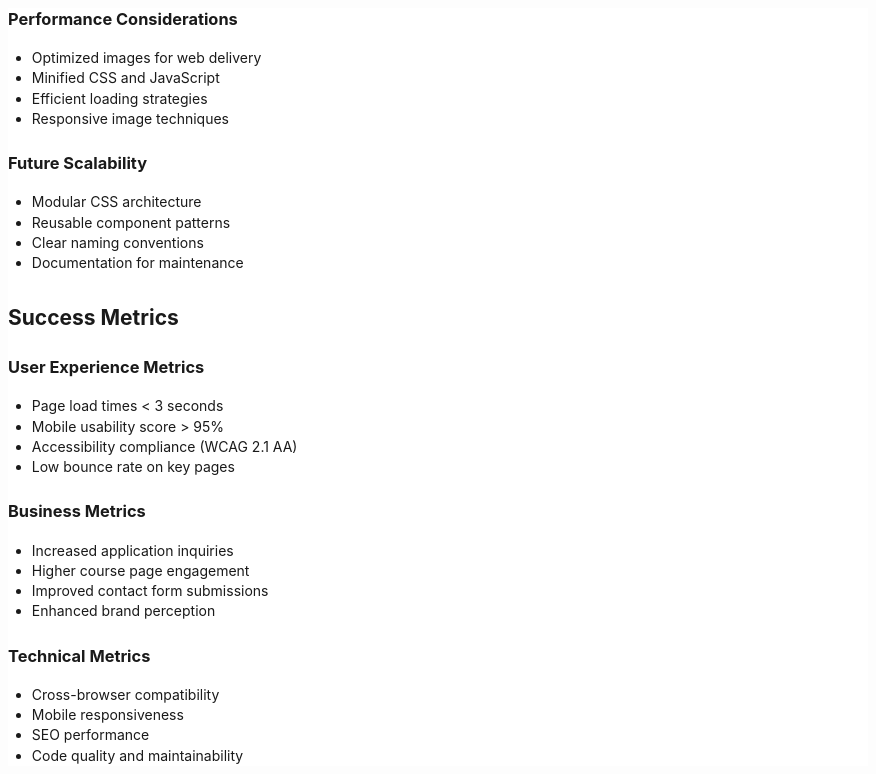 ### Performance Considerations
- Optimized images for web delivery
- Minified CSS and JavaScript
- Efficient loading strategies
- Responsive image techniques

### Future Scalability
- Modular CSS architecture
- Reusable component patterns
- Clear naming conventions
- Documentation for maintenance

## Success Metrics

### User Experience Metrics
- Page load times < 3 seconds
- Mobile usability score > 95%
- Accessibility compliance (WCAG 2.1 AA)
- Low bounce rate on key pages

### Business Metrics
- Increased application inquiries
- Higher course page engagement
- Improved contact form submissions
- Enhanced brand perception

### Technical Metrics
- Cross-browser compatibility
- Mobile responsiveness
- SEO performance
- Code quality and maintainability
